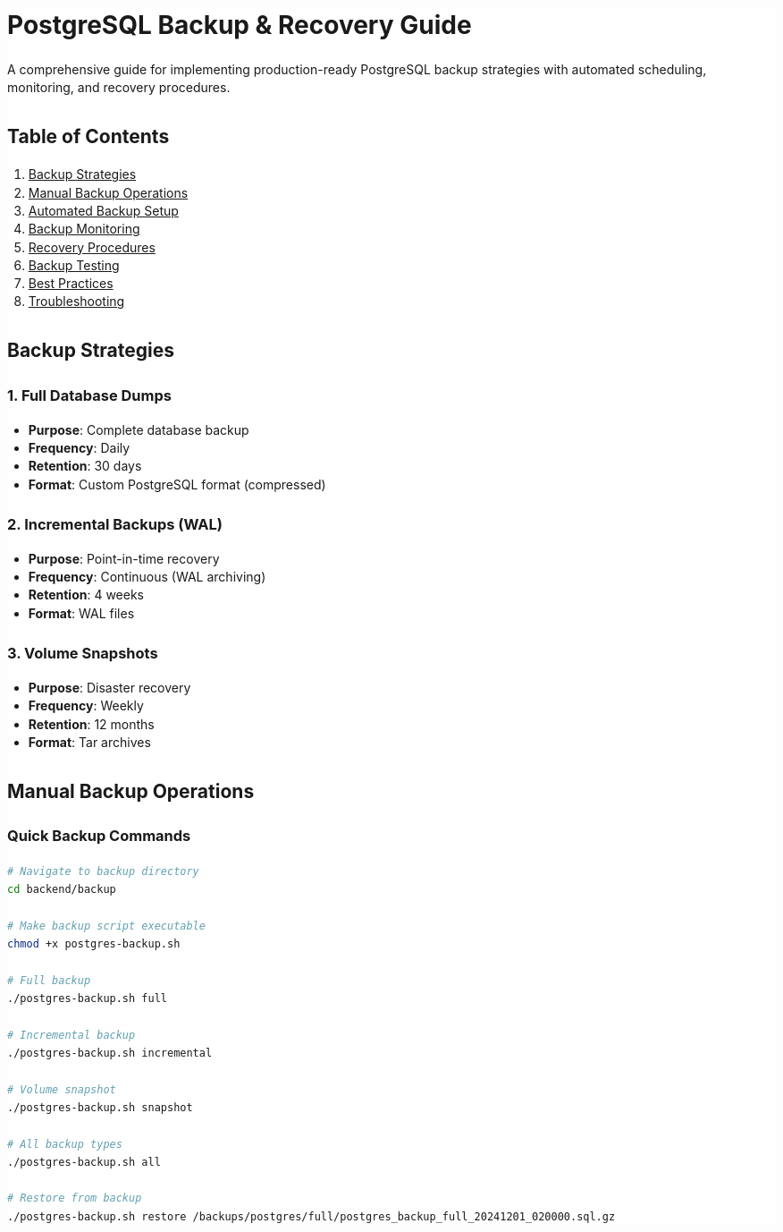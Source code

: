 # PostgreSQL Backup & Recovery Guide

A comprehensive guide for implementing production-ready PostgreSQL backup strategies with automated scheduling, monitoring, and recovery procedures.

## Table of Contents

1. [Backup Strategies](#backup-strategies)
2. [Manual Backup Operations](#manual-backup-operations)
3. [Automated Backup Setup](#automated-backup-setup)
4. [Backup Monitoring](#backup-monitoring)
5. [Recovery Procedures](#recovery-procedures)
6. [Backup Testing](#backup-testing)
7. [Best Practices](#best-practices)
8. [Troubleshooting](#troubleshooting)

## Backup Strategies

### 1. Full Database Dumps
- **Purpose**: Complete database backup
- **Frequency**: Daily
- **Retention**: 30 days
- **Format**: Custom PostgreSQL format (compressed)

### 2. Incremental Backups (WAL)
- **Purpose**: Point-in-time recovery
- **Frequency**: Continuous (WAL archiving)
- **Retention**: 4 weeks
- **Format**: WAL files

### 3. Volume Snapshots
- **Purpose**: Disaster recovery
- **Frequency**: Weekly
- **Retention**: 12 months
- **Format**: Tar archives

## Manual Backup Operations

### Quick Backup Commands

```bash
# Navigate to backup directory
cd backend/backup

# Make backup script executable
chmod +x postgres-backup.sh

# Full backup
./postgres-backup.sh full

# Incremental backup
./postgres-backup.sh incremental

# Volume snapshot
./postgres-backup.sh snapshot

# All backup types
./postgres-backup.sh all

# Restore from backup
./postgres-backup.sh restore /backups/postgres/full/postgres_backup_full_20241201_020000.sql.gz
```